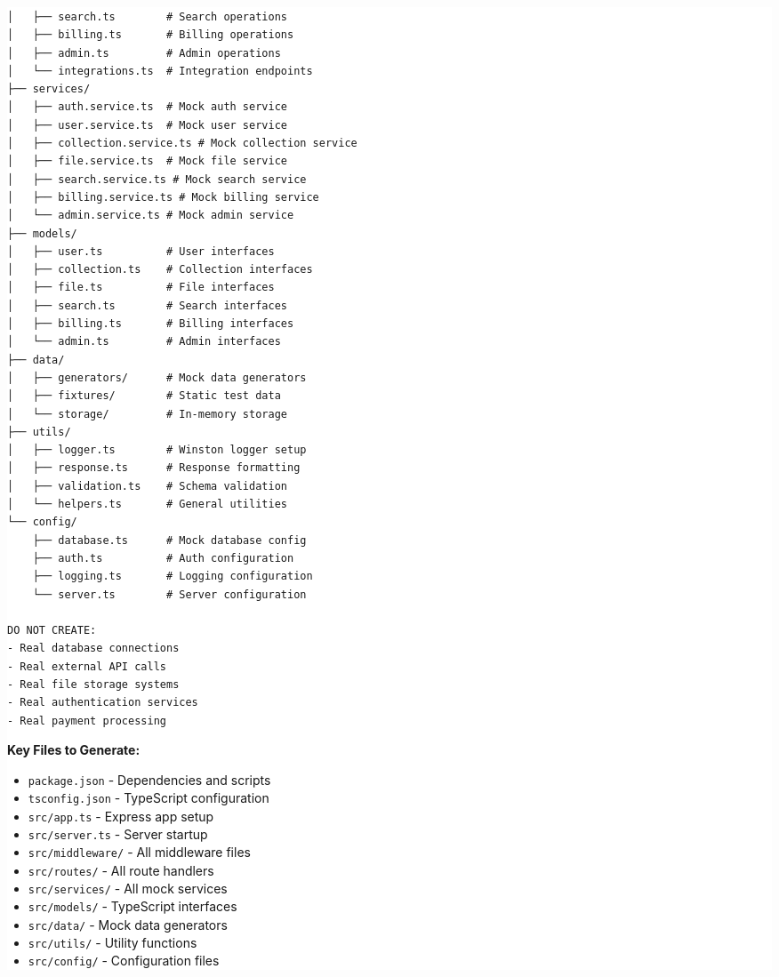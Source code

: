 ```
│   ├── search.ts        # Search operations
│   ├── billing.ts       # Billing operations
│   ├── admin.ts         # Admin operations
│   └── integrations.ts  # Integration endpoints
├── services/
│   ├── auth.service.ts  # Mock auth service
│   ├── user.service.ts  # Mock user service
│   ├── collection.service.ts # Mock collection service
│   ├── file.service.ts  # Mock file service
│   ├── search.service.ts # Mock search service
│   ├── billing.service.ts # Mock billing service
│   └── admin.service.ts # Mock admin service
├── models/
│   ├── user.ts          # User interfaces
│   ├── collection.ts    # Collection interfaces
│   ├── file.ts          # File interfaces
│   ├── search.ts        # Search interfaces
│   ├── billing.ts       # Billing interfaces
│   └── admin.ts         # Admin interfaces
├── data/
│   ├── generators/      # Mock data generators
│   ├── fixtures/        # Static test data
│   └── storage/         # In-memory storage
├── utils/
│   ├── logger.ts        # Winston logger setup
│   ├── response.ts      # Response formatting
│   ├── validation.ts    # Schema validation
│   └── helpers.ts       # General utilities
└── config/
    ├── database.ts      # Mock database config
    ├── auth.ts          # Auth configuration
    ├── logging.ts       # Logging configuration
    └── server.ts        # Server configuration

DO NOT CREATE:
- Real database connections
- Real external API calls
- Real file storage systems
- Real authentication services
- Real payment processing
```

**Key Files to Generate:**
- `package.json` - Dependencies and scripts
- `tsconfig.json` - TypeScript configuration
- `src/app.ts` - Express app setup
- `src/server.ts` - Server startup
- `src/middleware/` - All middleware files
- `src/routes/` - All route handlers
- `src/services/` - All mock services
- `src/models/` - TypeScript interfaces
- `src/data/` - Mock data generators
- `src/utils/` - Utility functions
- `src/config/` - Configuration files
